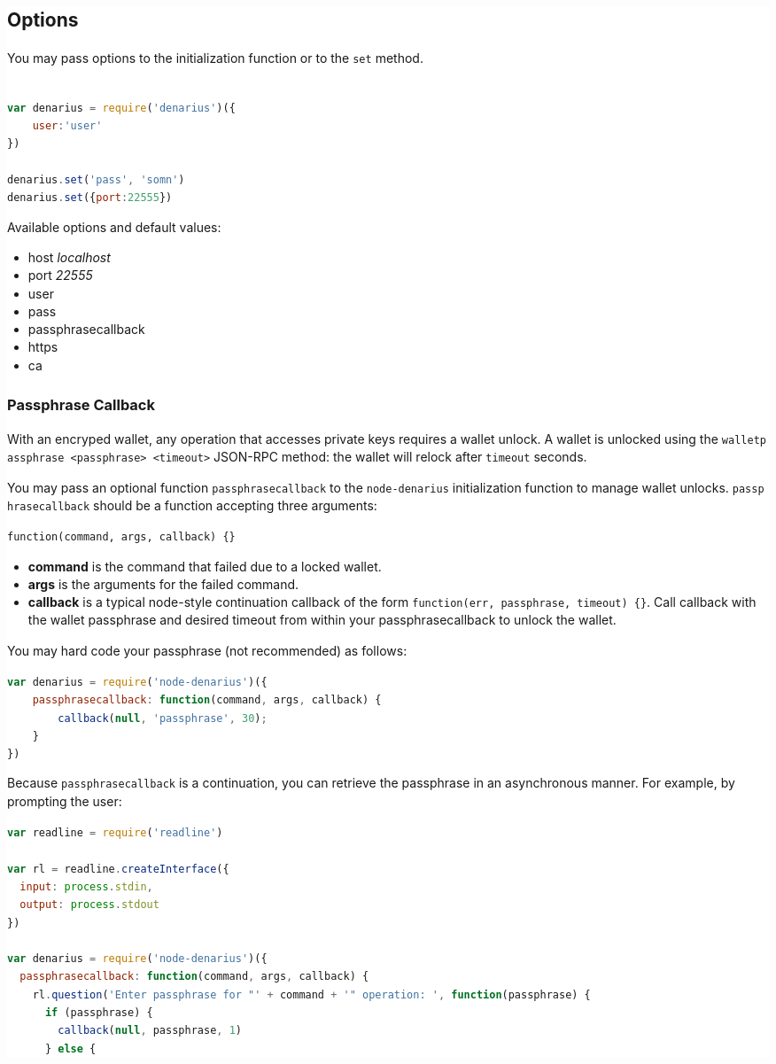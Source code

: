 ## Options

You may pass options to the initialization function or to the `set` method.

```js

var denarius = require('denarius')({
    user:'user'
})

denarius.set('pass', 'somn')
denarius.set({port:22555})

```

Available options and default values:

+ host *localhost*
+ port *22555*
+ user
+ pass
+ passphrasecallback
+ https
+ ca

### Passphrase Callback

With an encryped wallet, any operation that accesses private keys requires a wallet unlock. A wallet is unlocked using the `walletpassphrase <passphrase> <timeout>` JSON-RPC method: the wallet will relock after `timeout` seconds.

You may pass an optional function `passphrasecallback` to the `node-denarius` initialization function to manage wallet unlocks. `passphrasecallback` should be a function accepting three arguments:

    function(command, args, callback) {}

+ **command** is the command that failed due to a locked wallet.
+ **args** is the arguments for the failed command.
+ **callback** is a typical node-style continuation callback of the form `function(err, passphrase, timeout) {}`. Call callback with the wallet passphrase and desired timeout from within your passphrasecallback to unlock the wallet.

You may hard code your passphrase (not recommended) as follows:

```js
var denarius = require('node-denarius')({
    passphrasecallback: function(command, args, callback) {
        callback(null, 'passphrase', 30);
    }
})
```

Because `passphrasecallback` is a continuation, you can retrieve the passphrase in an asynchronous manner. For example, by prompting the user:

```js
var readline = require('readline')

var rl = readline.createInterface({
  input: process.stdin,
  output: process.stdout
})

var denarius = require('node-denarius')({
  passphrasecallback: function(command, args, callback) {
    rl.question('Enter passphrase for "' + command + '" operation: ', function(passphrase) {
      if (passphrase) {
        callback(null, passphrase, 1)
      } else {
```